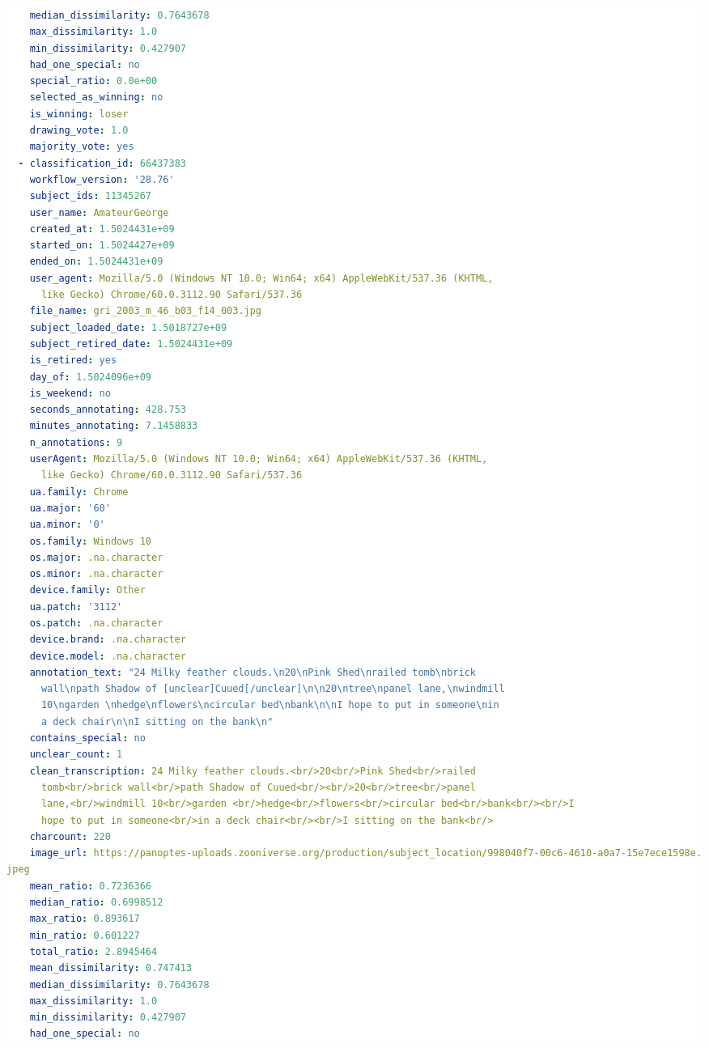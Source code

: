 ```yaml
    median_dissimilarity: 0.7643678
    max_dissimilarity: 1.0
    min_dissimilarity: 0.427907
    had_one_special: no
    special_ratio: 0.0e+00
    selected_as_winning: no
    is_winning: loser
    drawing_vote: 1.0
    majority_vote: yes
  - classification_id: 66437383
    workflow_version: '28.76'
    subject_ids: 11345267
    user_name: AmateurGeorge
    created_at: 1.5024431e+09
    started_on: 1.5024427e+09
    ended_on: 1.5024431e+09
    user_agent: Mozilla/5.0 (Windows NT 10.0; Win64; x64) AppleWebKit/537.36 (KHTML,
      like Gecko) Chrome/60.0.3112.90 Safari/537.36
    file_name: gri_2003_m_46_b03_f14_003.jpg
    subject_loaded_date: 1.5018727e+09
    subject_retired_date: 1.5024431e+09
    is_retired: yes
    day_of: 1.5024096e+09
    is_weekend: no
    seconds_annotating: 428.753
    minutes_annotating: 7.1458833
    n_annotations: 9
    userAgent: Mozilla/5.0 (Windows NT 10.0; Win64; x64) AppleWebKit/537.36 (KHTML,
      like Gecko) Chrome/60.0.3112.90 Safari/537.36
    ua.family: Chrome
    ua.major: '60'
    ua.minor: '0'
    os.family: Windows 10
    os.major: .na.character
    os.minor: .na.character
    device.family: Other
    ua.patch: '3112'
    os.patch: .na.character
    device.brand: .na.character
    device.model: .na.character
    annotation_text: "24 Milky feather clouds.\n20\nPink Shed\nrailed tomb\nbrick
      wall\npath Shadow of [unclear]Cuued[/unclear]\n\n20\ntree\npanel lane,\nwindmill
      10\ngarden \nhedge\nflowers\ncircular bed\nbank\n\nI hope to put in someone\nin
      a deck chair\n\nI sitting on the bank\n"
    contains_special: no
    unclear_count: 1
    clean_transcription: 24 Milky feather clouds.<br/>20<br/>Pink Shed<br/>railed
      tomb<br/>brick wall<br/>path Shadow of Cuued<br/><br/>20<br/>tree<br/>panel
      lane,<br/>windmill 10<br/>garden <br/>hedge<br/>flowers<br/>circular bed<br/>bank<br/><br/>I
      hope to put in someone<br/>in a deck chair<br/><br/>I sitting on the bank<br/>
    charcount: 220
    image_url: https://panoptes-uploads.zooniverse.org/production/subject_location/998040f7-00c6-4610-a0a7-15e7ece1598e.jpeg
    mean_ratio: 0.7236366
    median_ratio: 0.6998512
    max_ratio: 0.893617
    min_ratio: 0.601227
    total_ratio: 2.8945464
    mean_dissimilarity: 0.747413
    median_dissimilarity: 0.7643678
    max_dissimilarity: 1.0
    min_dissimilarity: 0.427907
    had_one_special: no
```